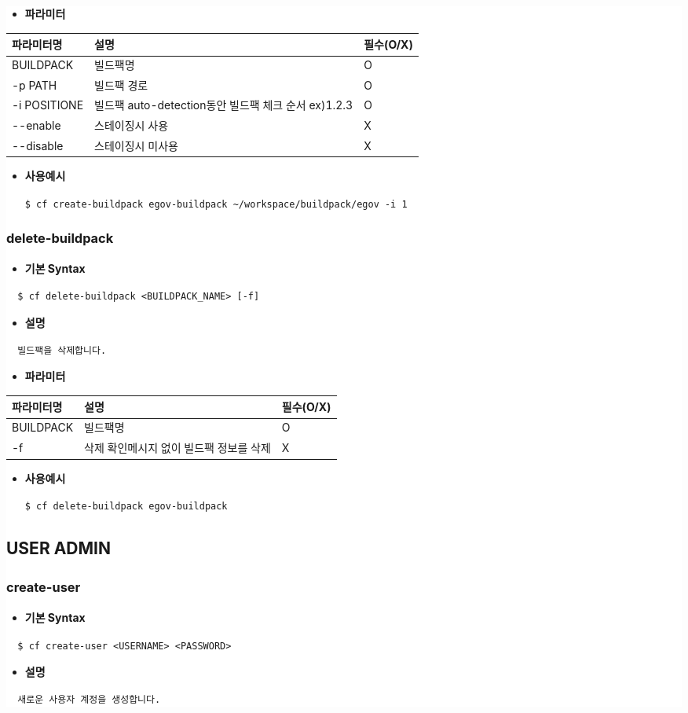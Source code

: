 * **파라미터**

| 파라미터명 | 설명 | 필수\(O/X\) |
| :--- | :--- | :--- |
| BUILDPACK | 빌드팩명 | O |
| -p PATH | 빌드팩 경로 | O |
| -i POSITIONE | 빌드팩 auto-detection동안 빌드팩 체크 순서    ex\)1.2.3 | O |
| --enable | 스테이징시 사용 | X |
| --disable | 스테이징시 미사용 | X |

* **사용예시**

  ```text
  $ cf create-buildpack egov-buildpack ~/workspace/buildpack/egov -i 1
  ```

### delete-buildpack

* **기본 Syntax**

```text
  $ cf delete-buildpack <BUILDPACK_NAME> [-f]
```

* **설명**

```text
  빌드팩을 삭제합니다.
```

* **파라미터**

| 파라미터명 | 설명 | 필수\(O/X\) |
| :--- | :--- | :--- |
| BUILDPACK | 빌드팩명 | O |
| -f | 삭제 확인메시지 없이 빌드팩 정보를 삭제 | X |

* **사용예시**

  ```text
  $ cf delete-buildpack egov-buildpack
  ```

## USER ADMIN

### create-user

* **기본 Syntax**

```text
  $ cf create-user <USERNAME> <PASSWORD>
```

* **설명**

```text
  새로운 사용자 계정을 생성합니다.
```
